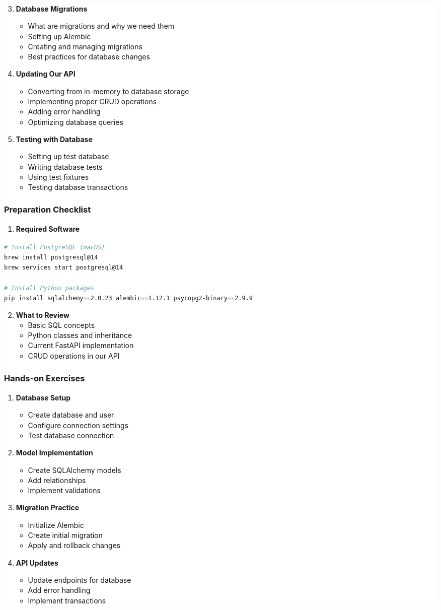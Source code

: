3. **Database Migrations**
   - What are migrations and why we need them
   - Setting up Alembic
   - Creating and managing migrations
   - Best practices for database changes

4. **Updating Our API**
   - Converting from in-memory to database storage
   - Implementing proper CRUD operations
   - Adding error handling
   - Optimizing database queries

5. **Testing with Database**
   - Setting up test database
   - Writing database tests
   - Using test fixtures
   - Testing database transactions

### Preparation Checklist

1. **Required Software**
```bash
# Install PostgreSQL (macOS)
brew install postgresql@14
brew services start postgresql@14

# Install Python packages
pip install sqlalchemy==2.0.23 alembic==1.12.1 psycopg2-binary==2.9.9
```

2. **What to Review**
   - Basic SQL concepts
   - Python classes and inheritance
   - Current FastAPI implementation
   - CRUD operations in our API

### Hands-on Exercises

1. **Database Setup**
   - Create database and user
   - Configure connection settings
   - Test database connection

2. **Model Implementation**
   - Create SQLAlchemy models
   - Add relationships
   - Implement validations

3. **Migration Practice**
   - Initialize Alembic
   - Create initial migration
   - Apply and rollback changes

4. **API Updates**
   - Update endpoints for database
   - Add error handling
   - Implement transactions
